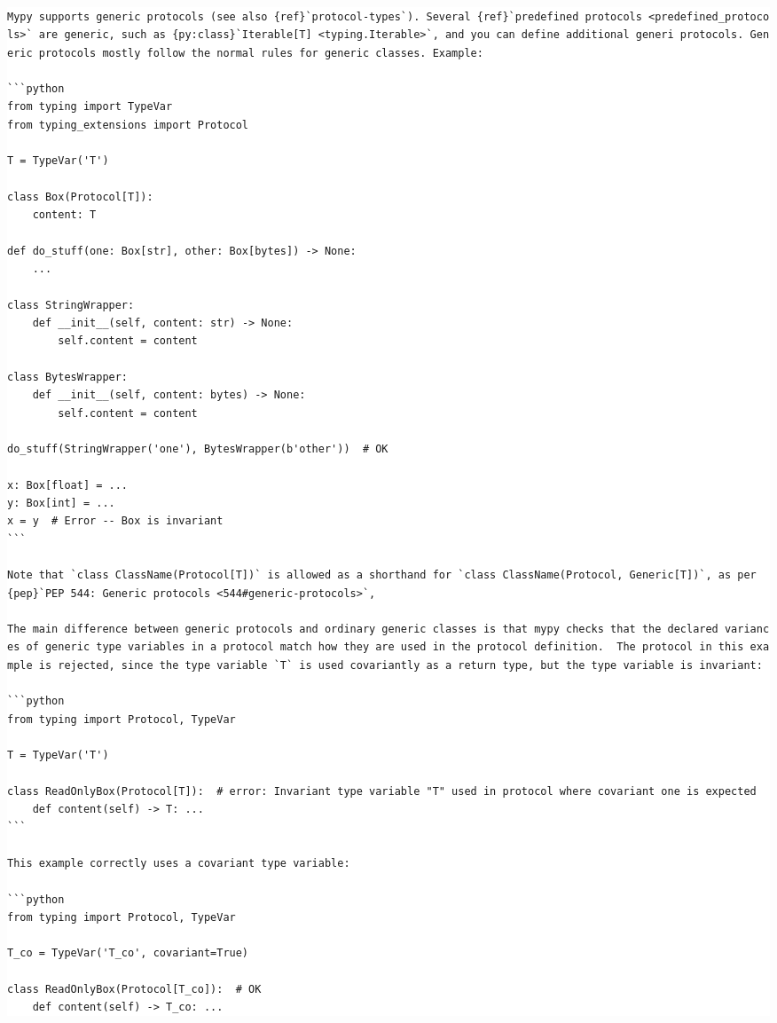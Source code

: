     Mypy supports generic protocols (see also {ref}`protocol-types`). Several {ref}`predefined protocols <predefined_protocols>` are generic, such as {py:class}`Iterable[T] <typing.Iterable>`, and you can define additional generi protocols. Generic protocols mostly follow the normal rules for generic classes. Example:

    ```python
    from typing import TypeVar
    from typing_extensions import Protocol

    T = TypeVar('T')

    class Box(Protocol[T]):
        content: T

    def do_stuff(one: Box[str], other: Box[bytes]) -> None:
        ...

    class StringWrapper:
        def __init__(self, content: str) -> None:
            self.content = content

    class BytesWrapper:
        def __init__(self, content: bytes) -> None:
            self.content = content

    do_stuff(StringWrapper('one'), BytesWrapper(b'other'))  # OK

    x: Box[float] = ...
    y: Box[int] = ...
    x = y  # Error -- Box is invariant
    ```

    Note that `class ClassName(Protocol[T])` is allowed as a shorthand for `class ClassName(Protocol, Generic[T])`, as per {pep}`PEP 544: Generic protocols <544#generic-protocols>`,

    The main difference between generic protocols and ordinary generic classes is that mypy checks that the declared variances of generic type variables in a protocol match how they are used in the protocol definition.  The protocol in this example is rejected, since the type variable `T` is used covariantly as a return type, but the type variable is invariant:

    ```python
    from typing import Protocol, TypeVar

    T = TypeVar('T')

    class ReadOnlyBox(Protocol[T]):  # error: Invariant type variable "T" used in protocol where covariant one is expected
        def content(self) -> T: ...
    ```

    This example correctly uses a covariant type variable:

    ```python
    from typing import Protocol, TypeVar

    T_co = TypeVar('T_co', covariant=True)

    class ReadOnlyBox(Protocol[T_co]):  # OK
        def content(self) -> T_co: ...

